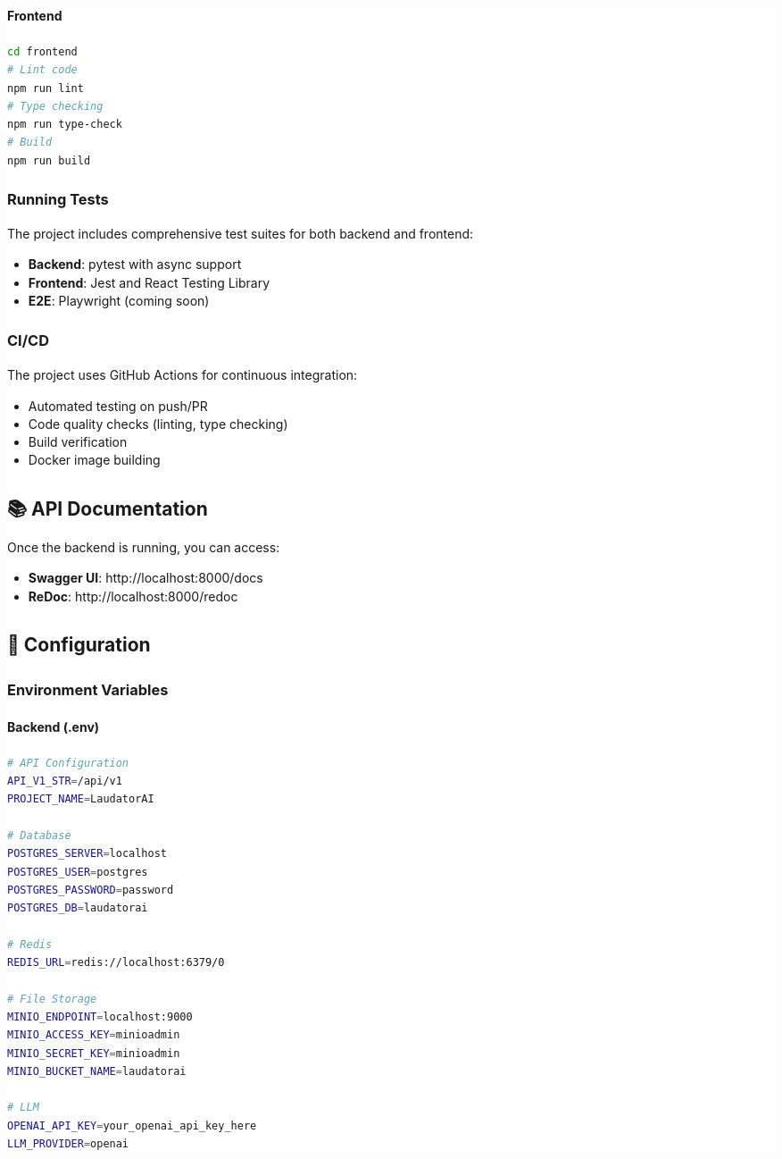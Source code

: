 #### Frontend
```bash
cd frontend
# Lint code
npm run lint
# Type checking
npm run type-check
# Build
npm run build
```

### Running Tests

The project includes comprehensive test suites for both backend and frontend:

- **Backend**: pytest with async support
- **Frontend**: Jest and React Testing Library
- **E2E**: Playwright (coming soon)

### CI/CD

The project uses GitHub Actions for continuous integration:

- Automated testing on push/PR
- Code quality checks (linting, type checking)
- Build verification
- Docker image building

## 📚 API Documentation

Once the backend is running, you can access:

- **Swagger UI**: http://localhost:8000/docs
- **ReDoc**: http://localhost:8000/redoc

## 🔧 Configuration

### Environment Variables

#### Backend (.env)
```bash
# API Configuration
API_V1_STR=/api/v1
PROJECT_NAME=LaudatorAI

# Database
POSTGRES_SERVER=localhost
POSTGRES_USER=postgres
POSTGRES_PASSWORD=password
POSTGRES_DB=laudatorai

# Redis
REDIS_URL=redis://localhost:6379/0

# File Storage
MINIO_ENDPOINT=localhost:9000
MINIO_ACCESS_KEY=minioadmin
MINIO_SECRET_KEY=minioadmin
MINIO_BUCKET_NAME=laudatorai

# LLM
OPENAI_API_KEY=your_openai_api_key_here
LLM_PROVIDER=openai
```
